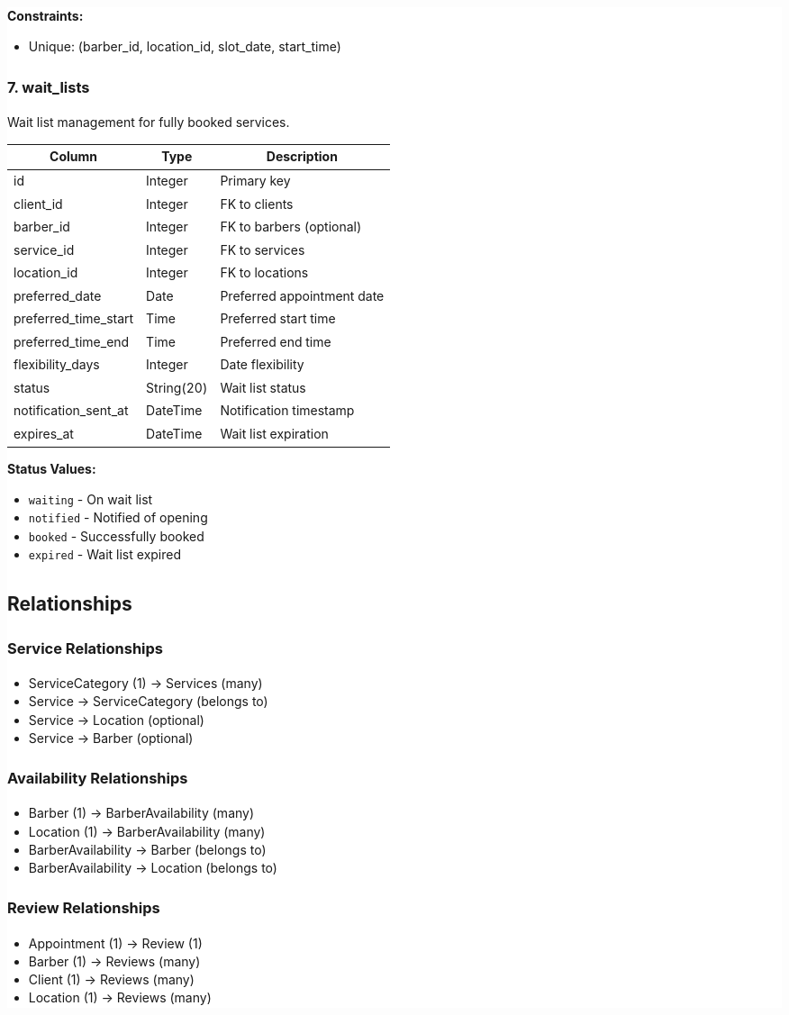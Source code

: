**Constraints:**
- Unique: (barber_id, location_id, slot_date, start_time)

### 7. wait_lists

Wait list management for fully booked services.

| Column | Type | Description |
|--------|------|-------------|
| id | Integer | Primary key |
| client_id | Integer | FK to clients |
| barber_id | Integer | FK to barbers (optional) |
| service_id | Integer | FK to services |
| location_id | Integer | FK to locations |
| preferred_date | Date | Preferred appointment date |
| preferred_time_start | Time | Preferred start time |
| preferred_time_end | Time | Preferred end time |
| flexibility_days | Integer | Date flexibility |
| status | String(20) | Wait list status |
| notification_sent_at | DateTime | Notification timestamp |
| expires_at | DateTime | Wait list expiration |

**Status Values:**
- `waiting` - On wait list
- `notified` - Notified of opening
- `booked` - Successfully booked
- `expired` - Wait list expired

## Relationships

### Service Relationships
- ServiceCategory (1) → Services (many)
- Service → ServiceCategory (belongs to)
- Service → Location (optional)
- Service → Barber (optional)

### Availability Relationships
- Barber (1) → BarberAvailability (many)
- Location (1) → BarberAvailability (many)
- BarberAvailability → Barber (belongs to)
- BarberAvailability → Location (belongs to)

### Review Relationships
- Appointment (1) → Review (1)
- Barber (1) → Reviews (many)
- Client (1) → Reviews (many)
- Location (1) → Reviews (many)
